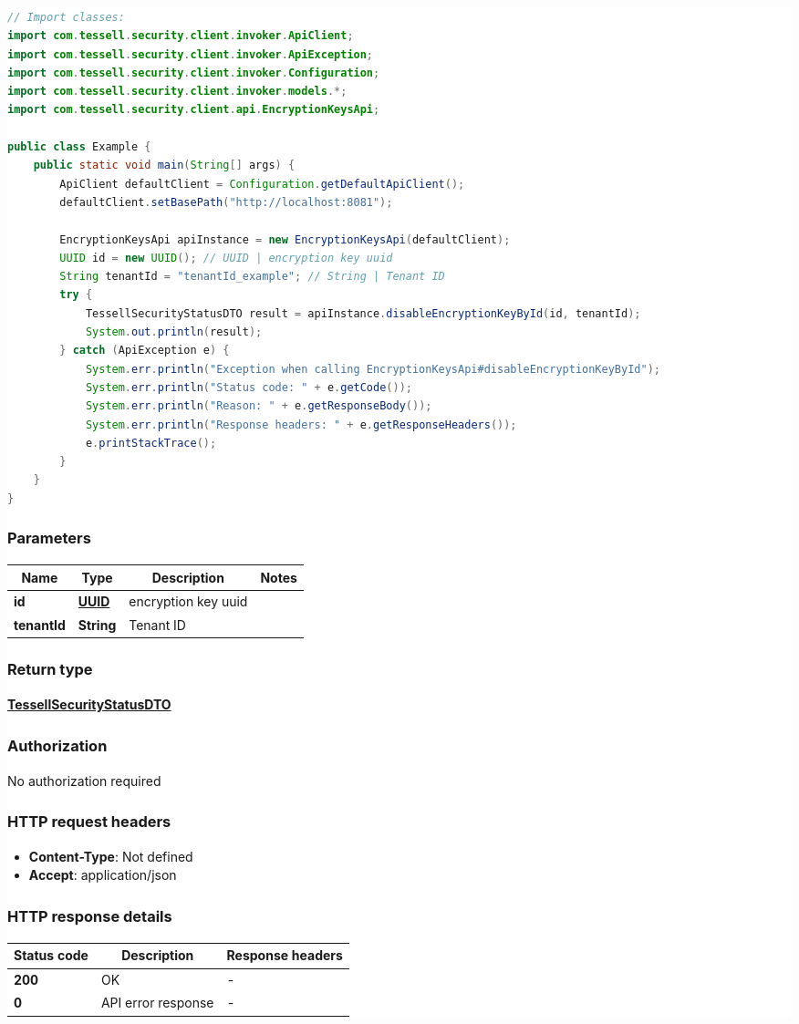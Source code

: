 ```java
// Import classes:
import com.tessell.security.client.invoker.ApiClient;
import com.tessell.security.client.invoker.ApiException;
import com.tessell.security.client.invoker.Configuration;
import com.tessell.security.client.invoker.models.*;
import com.tessell.security.client.api.EncryptionKeysApi;

public class Example {
    public static void main(String[] args) {
        ApiClient defaultClient = Configuration.getDefaultApiClient();
        defaultClient.setBasePath("http://localhost:8081");

        EncryptionKeysApi apiInstance = new EncryptionKeysApi(defaultClient);
        UUID id = new UUID(); // UUID | encryption key uuid
        String tenantId = "tenantId_example"; // String | Tenant ID
        try {
            TessellSecurityStatusDTO result = apiInstance.disableEncryptionKeyById(id, tenantId);
            System.out.println(result);
        } catch (ApiException e) {
            System.err.println("Exception when calling EncryptionKeysApi#disableEncryptionKeyById");
            System.err.println("Status code: " + e.getCode());
            System.err.println("Reason: " + e.getResponseBody());
            System.err.println("Response headers: " + e.getResponseHeaders());
            e.printStackTrace();
        }
    }
}
```

### Parameters


Name | Type | Description  | Notes
------------- | ------------- | ------------- | -------------
 **id** | [**UUID**](.md)| encryption key uuid |
 **tenantId** | **String**| Tenant ID |

### Return type

[**TessellSecurityStatusDTO**](TessellSecurityStatusDTO.md)

### Authorization

No authorization required

### HTTP request headers

- **Content-Type**: Not defined
- **Accept**: application/json


### HTTP response details
| Status code | Description | Response headers |
|-------------|-------------|------------------|
| **200** | OK |  -  |
| **0** | API error response |  -  |
